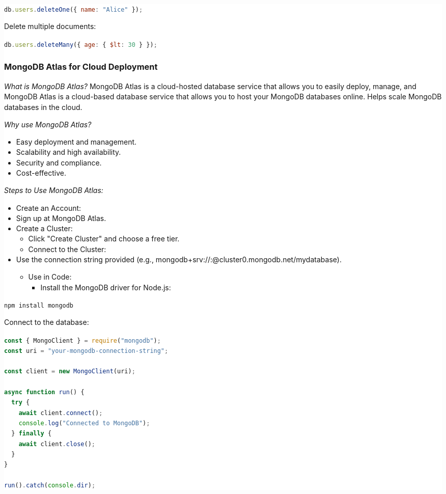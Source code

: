 ```javascript
db.users.deleteOne({ name: "Alice" });
```

Delete multiple documents:

```javascript
db.users.deleteMany({ age: { $lt: 30 } });
```

### MongoDB Atlas for Cloud Deployment

_What is MongoDB Atlas?_
MongoDB Atlas is a cloud-hosted database service that allows you to easily deploy, manage, and MongoDB Atlas is a cloud-based database service that allows you to host your MongoDB databases online. Helps scale MongoDB databases in the cloud.

_Why use MongoDB Atlas?_

- Easy deployment and management.
- Scalability and high availability.
- Security and compliance.
- Cost-effective.

_Steps to Use MongoDB Atlas:_

- Create an Account:
- Sign up at MongoDB Atlas.
- Create a Cluster:
  - Click "Create Cluster" and choose a free tier.
  - Connect to the Cluster:
- Use the connection string provided (e.g., mongodb+srv://<username>:<password>@cluster0.mongodb.net/mydatabase).
  - Use in Code:
    - Install the MongoDB driver for Node.js:

```bash
npm install mongodb
```

Connect to the database:

```javascript
const { MongoClient } = require("mongodb");
const uri = "your-mongodb-connection-string";

const client = new MongoClient(uri);

async function run() {
  try {
    await client.connect();
    console.log("Connected to MongoDB");
  } finally {
    await client.close();
  }
}

run().catch(console.dir);
```
